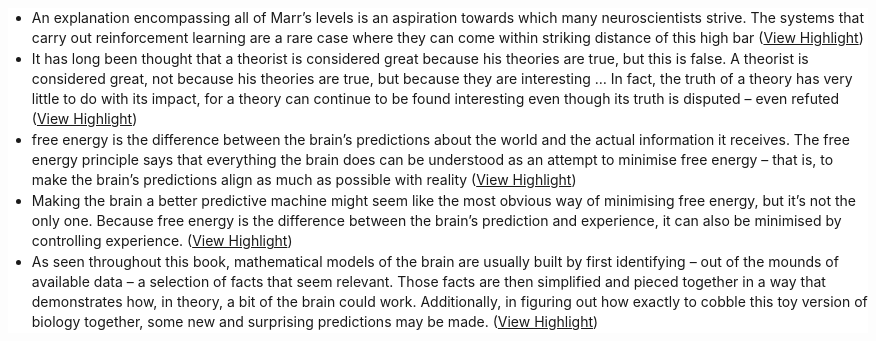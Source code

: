 - An explanation encompassing all of Marr’s levels is an aspiration towards which many neuroscientists strive. The systems that carry out reinforcement learning are a rare case where they can come within striking distance of this high bar ([View Highlight](https://read.readwise.io/read/01hq24jymbpm76qf77mm42x9nd))
- It has long been thought that a theorist is considered great because his theories are true, but this is false. A theorist is considered great, not because his theories are true, but because they are interesting … In fact, the truth of a theory has very little to do with its impact, for a theory can continue to be found interesting even though its truth is disputed – even refuted ([View Highlight](https://read.readwise.io/read/01hq24pq9m88jwfqqfvbb07h07))
- free energy is the difference between the brain’s predictions about the world and the actual information it receives. The free energy principle says that everything the brain does can be understood as an attempt to minimise free energy – that is, to make the brain’s predictions align as much as possible with reality ([View Highlight](https://read.readwise.io/read/01hq24qksa1caknpheby2zevxq))
- Making the brain a better predictive machine might seem like the most obvious way of minimising free energy, but it’s not the only one. Because free energy is the difference between the brain’s prediction and experience, it can also be minimised by controlling experience. ([View Highlight](https://read.readwise.io/read/01hq284955n2xah1s1dx5ye8kw))
- As seen throughout this book, mathematical models of the brain are usually built by first identifying – out of the mounds of available data – a selection of facts that seem relevant. Those facts are then simplified and pieced together in a way that demonstrates how, in theory, a bit of the brain could work. Additionally, in figuring out how exactly to cobble this toy version of biology together, some new and surprising predictions may be made. ([View Highlight](https://read.readwise.io/read/01hq28aaj6npt136pw7bk5g3ym))
